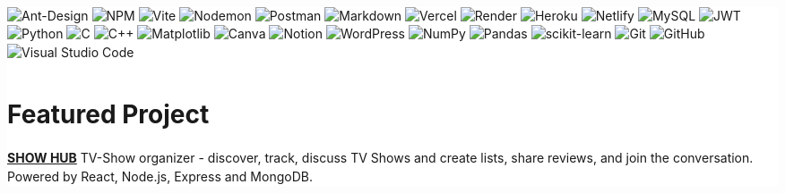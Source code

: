 ![Ant-Design](https://img.shields.io/badge/-AntDesign-%230170FE?style=for-the-badge&logo=ant-design&logoColor=white)
![NPM](https://img.shields.io/badge/NPM-%23CB3837.svg?style=for-the-badge&logo=npm&logoColor=white)
![Vite](https://img.shields.io/badge/vite-%23646CFF.svg?style=for-the-badge&logo=vite&logoColor=white)
![Nodemon](https://img.shields.io/badge/NODEMON-%23323330.svg?style=for-the-badge&logo=nodemon&logoColor=%BBDEAD)
![Postman](https://img.shields.io/badge/Postman-FF6C37?style=for-the-badge&logo=postman&logoColor=white)
![Markdown](https://img.shields.io/badge/markdown-%23000000.svg?style=for-the-badge&logo=markdown&logoColor=white)
![Vercel](https://img.shields.io/badge/vercel-%23000000.svg?style=for-the-badge&logo=vercel&logoColor=white)
![Render](https://img.shields.io/badge/Render-%46E3B7.svg?style=for-the-badge&logo=render&logoColor=white)
![Heroku](https://img.shields.io/badge/heroku-%23430098.svg?style=for-the-badge&logo=heroku&logoColor=white)
![Netlify](https://img.shields.io/badge/netlify-%23000000.svg?style=for-the-badge&logo=netlify&logoColor=#00C7B7)
![MySQL](https://img.shields.io/badge/mysql-4479A1.svg?style=for-the-badge&logo=mysql&logoColor=white)
![JWT](https://img.shields.io/badge/JWT-black?style=for-the-badge&logo=JSON%20web%20tokens)
![Python](https://img.shields.io/badge/python-3670A0?style=for-the-badge&logo=python&logoColor=ffdd54)
![C](https://img.shields.io/badge/c-%2300599C.svg?style=for-the-badge&logo=c&logoColor=white)
![C++](https://img.shields.io/badge/c++-%2300599C.svg?style=for-the-badge&logo=c%2B%2B&logoColor=white)
![Matplotlib](https://img.shields.io/badge/Matplotlib-%23ffffff.svg?style=for-the-badge&logo=Matplotlib&logoColor=black)
![Canva](https://img.shields.io/badge/Canva-%2300C4CC.svg?style=for-the-badge&logo=Canva&logoColor=white)
![Notion](https://img.shields.io/badge/Notion-%23000000.svg?style=for-the-badge&logo=notion&logoColor=white)
![WordPress](https://img.shields.io/badge/WordPress-%23117AC9.svg?style=for-the-badge&logo=WordPress&logoColor=white)
![NumPy](https://img.shields.io/badge/numpy-%23013243.svg?style=for-the-badge&logo=numpy&logoColor=white)
![Pandas](https://img.shields.io/badge/pandas-%23150458.svg?style=for-the-badge&logo=pandas&logoColor=white)
![scikit-learn](https://img.shields.io/badge/scikit--learn-%23F7931E.svg?style=for-the-badge&logo=scikit-learn&logoColor=white)
![Git](https://img.shields.io/badge/git-%23F05033.svg?style=for-the-badge&logo=git&logoColor=white)
![GitHub](https://img.shields.io/badge/github-%23121011.svg?style=for-the-badge&logo=github&logoColor=white)
![Visual Studio Code](https://img.shields.io/badge/VSCode-%23007ACC.svg?style=for-the-badge&logo=visual-studio-code&logoColor=white)

# Featured Project
**[SHOW HUB](https://github.com/MAYANK-T0MAR/show-hub)** TV-Show organizer - discover, track, discuss TV Shows and create lists, share reviews, and join the conversation. Powered by React, Node.js, Express and MongoDB.